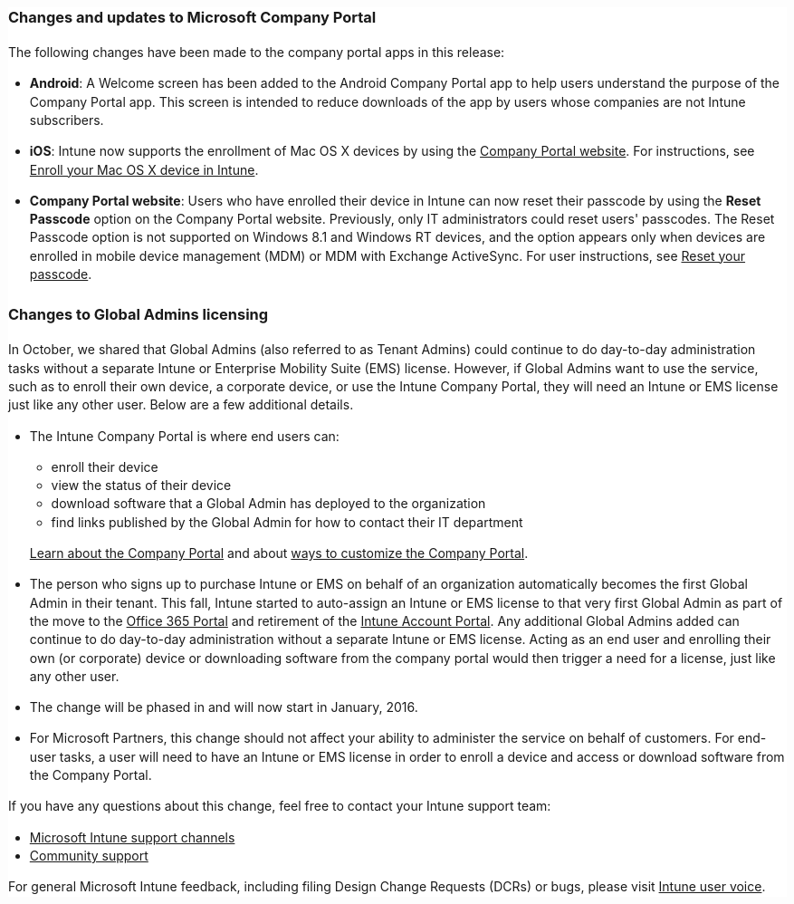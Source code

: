 ### Changes and updates to Microsoft Company Portal
The following changes have been made to the company portal apps in this release:

* **Android**: A Welcome screen has been added to the Android Company Portal app to help users understand the purpose of the Company Portal app. This screen is intended to reduce downloads of the app by users whose companies are not Intune subscribers.

* **iOS**: Intune now supports the enrollment of Mac OS X devices  by using  the [Company Portal website](https://portal.manage.microsoft.com). For instructions, see [Enroll your Mac OS X device in Intune](https://technet.microsoft.com/library/mt598622.aspx).

* **Company Portal website**: Users who have enrolled their device in Intune can now reset their passcode by using the **Reset Passcode** option on the Company Portal website. Previously, only IT administrators could reset users' passcodes. The  Reset Passcode option is not supported on Windows 8.1 and Windows RT devices, and the option appears only when devices are enrolled in mobile device management (MDM) or MDM with Exchange ActiveSync. For user instructions, see [Reset your passcode](https://technet.microsoft.com/library/mt590895.aspx).

### Changes to Global Admins licensing
In October, we shared that Global Admins (also referred to as Tenant Admins) could continue to do day-to-day administration tasks without a separate Intune or Enterprise Mobility Suite (EMS) license. However, if Global Admins want to use the service, such as to enroll their own device, a corporate device, or use the Intune Company Portal, they will need an Intune or EMS license just like any other user. Below are a few additional details.
* The Intune Company Portal is where end users can:
    * enroll their device
    * view the status of their device
    * download software that a Global Admin has deployed to the organization
    * find links published by the Global Admin for how to contact their IT department

	[Learn about the Company Portal](https://technet.microsoft.com/library/dn646966.aspx#BKMK_CompanyPortal)  and about [ways to customize the Company Portal](https://technet.microsoft.com/library/dn646983.aspx#BKMK_ConfigureCompanyPortal).
* The person who signs up to purchase Intune or EMS on behalf of an organization automatically becomes the first Global Admin in their tenant. This fall, Intune started to auto-assign an Intune or EMS license to that very first Global Admin as part of the move to the [Office 365 Portal](http://portal.office.com/) and retirement of the [Intune Account Portal](http://account.manage.microsoft.com/). Any additional Global Admins added can continue to do day-to-day administration without a separate Intune or EMS license. Acting as an end user and enrolling their own (or corporate) device or downloading software from the company portal would then trigger a need for a license, just like any other user.
* The change will be phased in and will now start in January, 2016.
* For Microsoft Partners, this change should not affect your ability to administer the service on behalf of customers. For end-user tasks, a user will need to have an Intune or EMS license in order to enroll a device and access or download software from the Company Portal.

If you have any questions about this change, feel free to contact your Intune support team:
* [Microsoft Intune support channels](https://technet.microsoft.com/library/jj839713.aspx)
* [Community support](https://social.technet.microsoft.com/Forums/en-US/home?forum=microsoftintuneprod)

For general Microsoft Intune feedback, including filing Design Change Requests (DCRs) or bugs, please visit [Intune user voice](https://microsoftintune.uservoice.com/).
